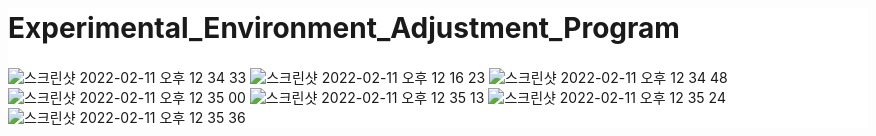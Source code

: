 # Experimental_Environment_Adjustment_Program
<img width="960" alt="스크린샷 2022-02-11 오후 12 34 33" src="https://user-images.githubusercontent.com/69897338/153534013-403d0e09-d7ae-4545-af6f-6dcaa4eaa89a.png">
<img width="1321" alt="스크린샷 2022-02-11 오후 12 16 23" src="https://user-images.githubusercontent.com/69897338/153534019-3aaa9b95-9231-4617-8bf1-cdb205f70ba3.png">
<img width="960" alt="스크린샷 2022-02-11 오후 12 34 48" src="https://user-images.githubusercontent.com/69897338/153534028-76f2a164-1fbc-4dfe-9296-abc0c7c2e54a.png">
<img width="960" alt="스크린샷 2022-02-11 오후 12 35 00" src="https://user-images.githubusercontent.com/69897338/153534037-f1f8e67e-2e41-4917-b4b3-0ed7797a67d8.png">
<img width="958" alt="스크린샷 2022-02-11 오후 12 35 13" src="https://user-images.githubusercontent.com/69897338/153534043-cc15e564-74de-43e8-8de6-69e0edf87e67.png">
<img width="962" alt="스크린샷 2022-02-11 오후 12 35 24" src="https://user-images.githubusercontent.com/69897338/153534040-666aaace-f354-4972-9e20-4c3e46f83e27.png">
<img width="962" alt="스크린샷 2022-02-11 오후 12 35 36" src="https://user-images.githubusercontent.com/69897338/153534045-c223dbdf-1b51-422f-9d90-481cb95fbf3a.png">
